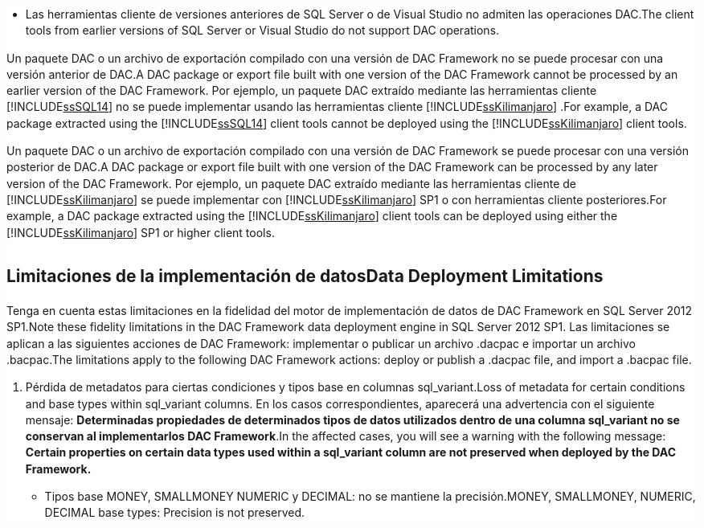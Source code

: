 -   <span data-ttu-id="128f2-154">Las herramientas cliente de versiones anteriores de SQL Server o de Visual Studio no admiten las operaciones DAC.</span><span class="sxs-lookup"><span data-stu-id="128f2-154">The client tools from earlier versions of SQL Server or Visual Studio do not support DAC operations.</span></span>  
  
 <span data-ttu-id="128f2-155">Un paquete DAC o un archivo de exportación compilado con una versión de DAC Framework no se puede procesar con una versión anterior de DAC.</span><span class="sxs-lookup"><span data-stu-id="128f2-155">A DAC package or export file built with one version of the DAC Framework cannot be processed by an earlier version of the DAC Framework.</span></span> <span data-ttu-id="128f2-156">Por ejemplo, un paquete DAC extraído mediante las herramientas cliente [!INCLUDE[ssSQL14](../../includes/sssql14-md.md)] no se puede implementar usando las herramientas cliente [!INCLUDE[ssKilimanjaro](../../includes/sskilimanjaro-md.md)] .</span><span class="sxs-lookup"><span data-stu-id="128f2-156">For example, a DAC package extracted using the [!INCLUDE[ssSQL14](../../includes/sssql14-md.md)] client tools cannot be deployed using the [!INCLUDE[ssKilimanjaro](../../includes/sskilimanjaro-md.md)] client tools.</span></span>  
  
 <span data-ttu-id="128f2-157">Un paquete DAC o un archivo de exportación compilado con una versión de DAC Framework se puede procesar con una versión posterior de DAC.</span><span class="sxs-lookup"><span data-stu-id="128f2-157">A DAC package or export file built with one version of the DAC Framework can be processed by any later version of the DAC Framework.</span></span> <span data-ttu-id="128f2-158">Por ejemplo, un paquete DAC extraído mediante las herramientas cliente de [!INCLUDE[ssKilimanjaro](../../includes/sskilimanjaro-md.md)] se puede implementar con [!INCLUDE[ssKilimanjaro](../../includes/sskilimanjaro-md.md)] SP1 o con herramientas cliente posteriores.</span><span class="sxs-lookup"><span data-stu-id="128f2-158">For example, a DAC package extracted using the [!INCLUDE[ssKilimanjaro](../../includes/sskilimanjaro-md.md)] client tools can be deployed using either the [!INCLUDE[ssKilimanjaro](../../includes/sskilimanjaro-md.md)] SP1 or higher client tools.</span></span>  
  
##  <a name="data-deployment-limitations"></a><a name="DeploymentLimitations"></a><span data-ttu-id="128f2-159">Limitaciones de la implementación de datos</span><span class="sxs-lookup"><span data-stu-id="128f2-159">Data Deployment Limitations</span></span>  
 <span data-ttu-id="128f2-160">Tenga en cuenta estas limitaciones en la fidelidad del motor de implementación de datos de DAC Framework en SQL Server 2012 SP1.</span><span class="sxs-lookup"><span data-stu-id="128f2-160">Note these fidelity limitations in the DAC Framework data deployment engine in SQL Server 2012 SP1.</span></span> <span data-ttu-id="128f2-161">Las limitaciones se aplican a las siguientes acciones de DAC Framework: implementar o publicar un archivo .dacpac e importar un archivo .bacpac.</span><span class="sxs-lookup"><span data-stu-id="128f2-161">The limitations apply to the following DAC Framework actions: deploy or publish a .dacpac file, and import a .bacpac file.</span></span>  
  
1.  <span data-ttu-id="128f2-162">Pérdida de metadatos para ciertas condiciones y tipos base en columnas sql_variant.</span><span class="sxs-lookup"><span data-stu-id="128f2-162">Loss of metadata for certain conditions and base types within sql_variant columns.</span></span> <span data-ttu-id="128f2-163">En los casos correspondientes, aparecerá una advertencia con el siguiente mensaje:  **Determinadas propiedades de determinados tipos de datos utilizados dentro de una columna sql_variant no se conservan al implementarlos DAC Framework**.</span><span class="sxs-lookup"><span data-stu-id="128f2-163">In the affected cases, you will see a warning with the following message:  **Certain properties on certain data types used within a sql_variant column are not preserved when deployed by the DAC Framework.**</span></span>  
  
    -   <span data-ttu-id="128f2-164">Tipos base MONEY, SMALLMONEY NUMERIC y DECIMAL: no se mantiene la precisión.</span><span class="sxs-lookup"><span data-stu-id="128f2-164">MONEY, SMALLMONEY, NUMERIC, DECIMAL base types:  Precision is not preserved.</span></span>  
  